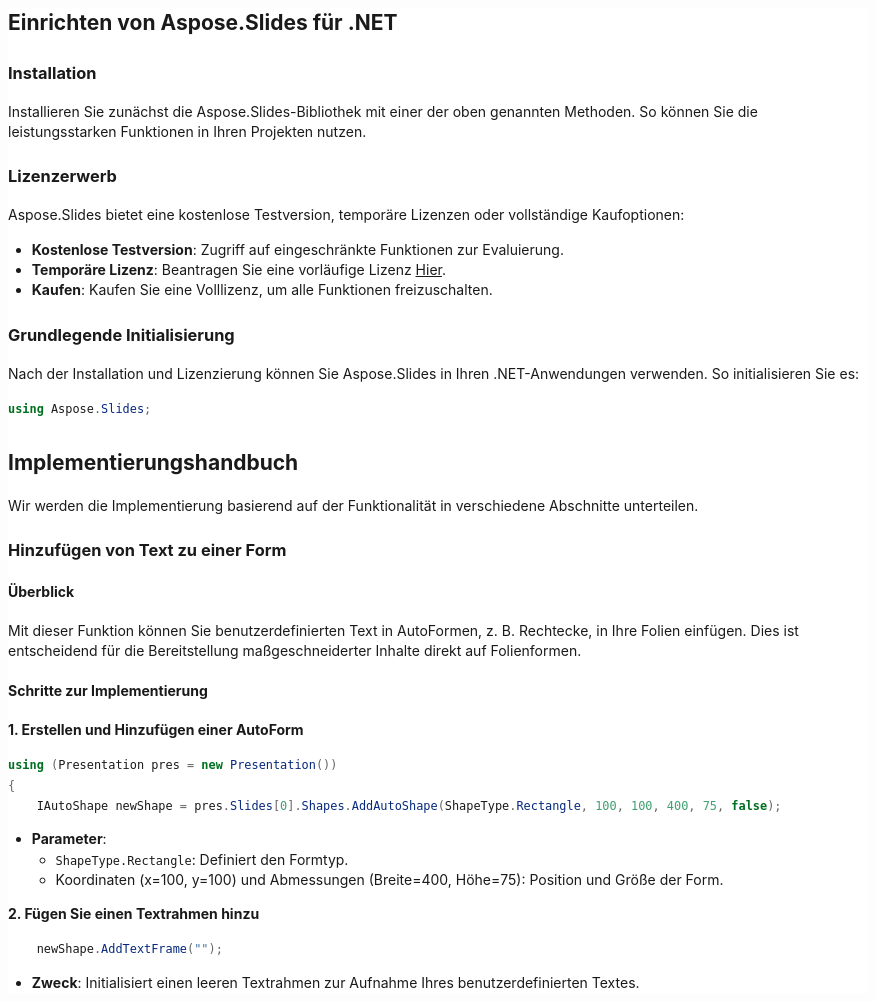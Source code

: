 ## Einrichten von Aspose.Slides für .NET

### Installation
Installieren Sie zunächst die Aspose.Slides-Bibliothek mit einer der oben genannten Methoden. So können Sie die leistungsstarken Funktionen in Ihren Projekten nutzen.

### Lizenzerwerb
Aspose.Slides bietet eine kostenlose Testversion, temporäre Lizenzen oder vollständige Kaufoptionen:
- **Kostenlose Testversion**: Zugriff auf eingeschränkte Funktionen zur Evaluierung.
- **Temporäre Lizenz**: Beantragen Sie eine vorläufige Lizenz [Hier](https://purchase.aspose.com/temporary-license/).
- **Kaufen**: Kaufen Sie eine Volllizenz, um alle Funktionen freizuschalten.

### Grundlegende Initialisierung
Nach der Installation und Lizenzierung können Sie Aspose.Slides in Ihren .NET-Anwendungen verwenden. So initialisieren Sie es:

```csharp
using Aspose.Slides;
```

## Implementierungshandbuch

Wir werden die Implementierung basierend auf der Funktionalität in verschiedene Abschnitte unterteilen.

### Hinzufügen von Text zu einer Form

#### Überblick
Mit dieser Funktion können Sie benutzerdefinierten Text in AutoFormen, z. B. Rechtecke, in Ihre Folien einfügen. Dies ist entscheidend für die Bereitstellung maßgeschneiderter Inhalte direkt auf Folienformen.

#### Schritte zur Implementierung

**1. Erstellen und Hinzufügen einer AutoForm**

```csharp
using (Presentation pres = new Presentation())
{
    IAutoShape newShape = pres.Slides[0].Shapes.AddAutoShape(ShapeType.Rectangle, 100, 100, 400, 75, false);
```
- **Parameter**: 
  - `ShapeType.Rectangle`: Definiert den Formtyp.
  - Koordinaten (x=100, y=100) und Abmessungen (Breite=400, Höhe=75): Position und Größe der Form.

**2. Fügen Sie einen Textrahmen hinzu**

```csharp
    newShape.AddTextFrame("");
```
- **Zweck**: Initialisiert einen leeren Textrahmen zur Aufnahme Ihres benutzerdefinierten Textes.

